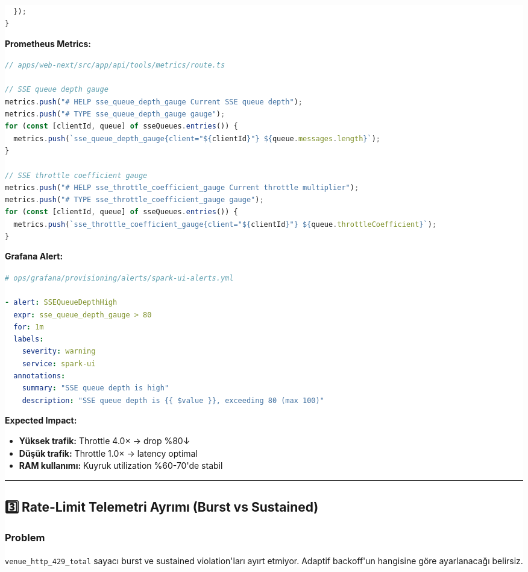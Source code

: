 ```typescript
  });
}
```

**Prometheus Metrics:**
```typescript
// apps/web-next/src/app/api/tools/metrics/route.ts

// SSE queue depth gauge
metrics.push("# HELP sse_queue_depth_gauge Current SSE queue depth");
metrics.push("# TYPE sse_queue_depth_gauge gauge");
for (const [clientId, queue] of sseQueues.entries()) {
  metrics.push(`sse_queue_depth_gauge{client="${clientId}"} ${queue.messages.length}`);
}

// SSE throttle coefficient gauge
metrics.push("# HELP sse_throttle_coefficient_gauge Current throttle multiplier");
metrics.push("# TYPE sse_throttle_coefficient_gauge gauge");
for (const [clientId, queue] of sseQueues.entries()) {
  metrics.push(`sse_throttle_coefficient_gauge{client="${clientId}"} ${queue.throttleCoefficient}`);
}
```

**Grafana Alert:**
```yaml
# ops/grafana/provisioning/alerts/spark-ui-alerts.yml

- alert: SSEQueueDepthHigh
  expr: sse_queue_depth_gauge > 80
  for: 1m
  labels:
    severity: warning
    service: spark-ui
  annotations:
    summary: "SSE queue depth is high"
    description: "SSE queue depth is {{ $value }}, exceeding 80 (max 100)"
```

**Expected Impact:**
- **Yüksek trafik:** Throttle 4.0× → drop %80↓
- **Düşük trafik:** Throttle 1.0× → latency optimal
- **RAM kullanımı:** Kuyruk utilization %60-70'de stabil

---

## 3️⃣ Rate-Limit Telemetri Ayrımı (Burst vs Sustained)

### Problem
`venue_http_429_total` sayacı burst ve sustained violation'ları ayırt etmiyor. Adaptif backoff'un hangisine göre ayarlanacağı belirsiz.
